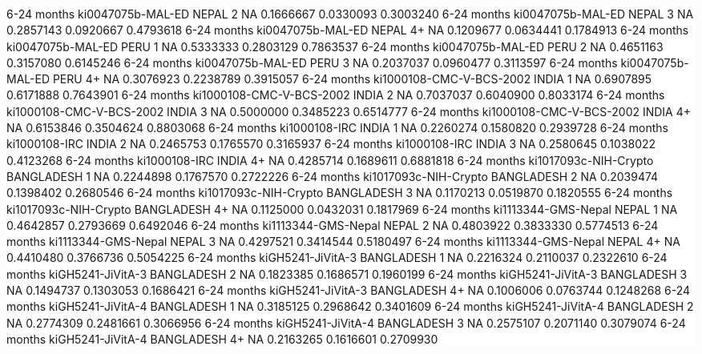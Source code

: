 6-24 months   ki0047075b-MAL-ED          NEPAL                          2                    NA                0.1666667   0.0330093   0.3003240
6-24 months   ki0047075b-MAL-ED          NEPAL                          3                    NA                0.2857143   0.0920667   0.4793618
6-24 months   ki0047075b-MAL-ED          NEPAL                          4+                   NA                0.1209677   0.0634441   0.1784913
6-24 months   ki0047075b-MAL-ED          PERU                           1                    NA                0.5333333   0.2803129   0.7863537
6-24 months   ki0047075b-MAL-ED          PERU                           2                    NA                0.4651163   0.3157080   0.6145246
6-24 months   ki0047075b-MAL-ED          PERU                           3                    NA                0.2037037   0.0960477   0.3113597
6-24 months   ki0047075b-MAL-ED          PERU                           4+                   NA                0.3076923   0.2238789   0.3915057
6-24 months   ki1000108-CMC-V-BCS-2002   INDIA                          1                    NA                0.6907895   0.6171888   0.7643901
6-24 months   ki1000108-CMC-V-BCS-2002   INDIA                          2                    NA                0.7037037   0.6040900   0.8033174
6-24 months   ki1000108-CMC-V-BCS-2002   INDIA                          3                    NA                0.5000000   0.3485223   0.6514777
6-24 months   ki1000108-CMC-V-BCS-2002   INDIA                          4+                   NA                0.6153846   0.3504624   0.8803068
6-24 months   ki1000108-IRC              INDIA                          1                    NA                0.2260274   0.1580820   0.2939728
6-24 months   ki1000108-IRC              INDIA                          2                    NA                0.2465753   0.1765570   0.3165937
6-24 months   ki1000108-IRC              INDIA                          3                    NA                0.2580645   0.1038022   0.4123268
6-24 months   ki1000108-IRC              INDIA                          4+                   NA                0.4285714   0.1689611   0.6881818
6-24 months   ki1017093c-NIH-Crypto      BANGLADESH                     1                    NA                0.2244898   0.1767570   0.2722226
6-24 months   ki1017093c-NIH-Crypto      BANGLADESH                     2                    NA                0.2039474   0.1398402   0.2680546
6-24 months   ki1017093c-NIH-Crypto      BANGLADESH                     3                    NA                0.1170213   0.0519870   0.1820555
6-24 months   ki1017093c-NIH-Crypto      BANGLADESH                     4+                   NA                0.1125000   0.0432031   0.1817969
6-24 months   ki1113344-GMS-Nepal        NEPAL                          1                    NA                0.4642857   0.2793669   0.6492046
6-24 months   ki1113344-GMS-Nepal        NEPAL                          2                    NA                0.4803922   0.3833330   0.5774513
6-24 months   ki1113344-GMS-Nepal        NEPAL                          3                    NA                0.4297521   0.3414544   0.5180497
6-24 months   ki1113344-GMS-Nepal        NEPAL                          4+                   NA                0.4410480   0.3766736   0.5054225
6-24 months   kiGH5241-JiVitA-3          BANGLADESH                     1                    NA                0.2216324   0.2110037   0.2322610
6-24 months   kiGH5241-JiVitA-3          BANGLADESH                     2                    NA                0.1823385   0.1686571   0.1960199
6-24 months   kiGH5241-JiVitA-3          BANGLADESH                     3                    NA                0.1494737   0.1303053   0.1686421
6-24 months   kiGH5241-JiVitA-3          BANGLADESH                     4+                   NA                0.1006006   0.0763744   0.1248268
6-24 months   kiGH5241-JiVitA-4          BANGLADESH                     1                    NA                0.3185125   0.2968642   0.3401609
6-24 months   kiGH5241-JiVitA-4          BANGLADESH                     2                    NA                0.2774309   0.2481661   0.3066956
6-24 months   kiGH5241-JiVitA-4          BANGLADESH                     3                    NA                0.2575107   0.2071140   0.3079074
6-24 months   kiGH5241-JiVitA-4          BANGLADESH                     4+                   NA                0.2163265   0.1616601   0.2709930

